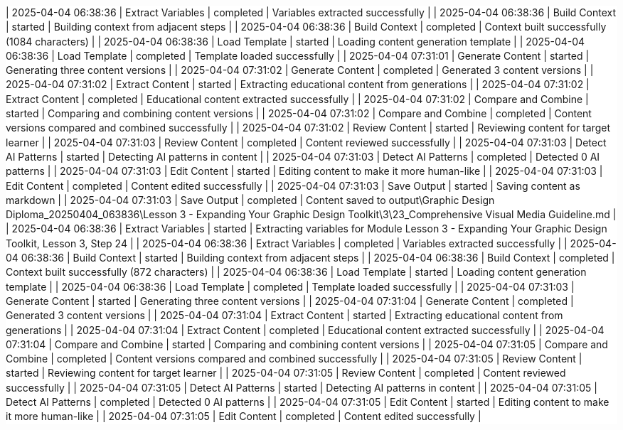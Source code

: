 | 2025-04-04 06:38:36 | Extract Variables | completed | Variables extracted successfully |
| 2025-04-04 06:38:36 | Build Context | started | Building context from adjacent steps |
| 2025-04-04 06:38:36 | Build Context | completed | Context built successfully (1084 characters) |
| 2025-04-04 06:38:36 | Load Template | started | Loading content generation template |
| 2025-04-04 06:38:36 | Load Template | completed | Template loaded successfully |
| 2025-04-04 07:31:01 | Generate Content | started | Generating three content versions |
| 2025-04-04 07:31:02 | Generate Content | completed | Generated 3 content versions |
| 2025-04-04 07:31:02 | Extract Content | started | Extracting educational content from generations |
| 2025-04-04 07:31:02 | Extract Content | completed | Educational content extracted successfully |
| 2025-04-04 07:31:02 | Compare and Combine | started | Comparing and combining content versions |
| 2025-04-04 07:31:02 | Compare and Combine | completed | Content versions compared and combined successfully |
| 2025-04-04 07:31:02 | Review Content | started | Reviewing content for target learner |
| 2025-04-04 07:31:03 | Review Content | completed | Content reviewed successfully |
| 2025-04-04 07:31:03 | Detect AI Patterns | started | Detecting AI patterns in content |
| 2025-04-04 07:31:03 | Detect AI Patterns | completed | Detected 0 AI patterns |
| 2025-04-04 07:31:03 | Edit Content | started | Editing content to make it more human-like |
| 2025-04-04 07:31:03 | Edit Content | completed | Content edited successfully |
| 2025-04-04 07:31:03 | Save Output | started | Saving content as markdown |
| 2025-04-04 07:31:03 | Save Output | completed | Content saved to output\Graphic Design Diploma_20250404_063836\Lesson 3 - Expanding Your Graphic Design Toolkit\3\23_Comprehensive Visual Media Guideline.md |
| 2025-04-04 06:38:36 | Extract Variables | started | Extracting variables for Module Lesson 3 - Expanding Your Graphic Design Toolkit, Lesson 3, Step 24 |
| 2025-04-04 06:38:36 | Extract Variables | completed | Variables extracted successfully |
| 2025-04-04 06:38:36 | Build Context | started | Building context from adjacent steps |
| 2025-04-04 06:38:36 | Build Context | completed | Context built successfully (872 characters) |
| 2025-04-04 06:38:36 | Load Template | started | Loading content generation template |
| 2025-04-04 06:38:36 | Load Template | completed | Template loaded successfully |
| 2025-04-04 07:31:03 | Generate Content | started | Generating three content versions |
| 2025-04-04 07:31:04 | Generate Content | completed | Generated 3 content versions |
| 2025-04-04 07:31:04 | Extract Content | started | Extracting educational content from generations |
| 2025-04-04 07:31:04 | Extract Content | completed | Educational content extracted successfully |
| 2025-04-04 07:31:04 | Compare and Combine | started | Comparing and combining content versions |
| 2025-04-04 07:31:05 | Compare and Combine | completed | Content versions compared and combined successfully |
| 2025-04-04 07:31:05 | Review Content | started | Reviewing content for target learner |
| 2025-04-04 07:31:05 | Review Content | completed | Content reviewed successfully |
| 2025-04-04 07:31:05 | Detect AI Patterns | started | Detecting AI patterns in content |
| 2025-04-04 07:31:05 | Detect AI Patterns | completed | Detected 0 AI patterns |
| 2025-04-04 07:31:05 | Edit Content | started | Editing content to make it more human-like |
| 2025-04-04 07:31:05 | Edit Content | completed | Content edited successfully |